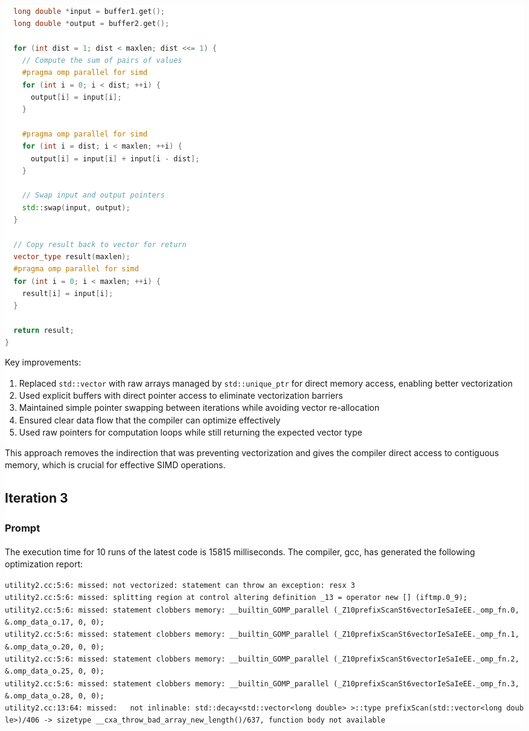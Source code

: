 ```cpp
  long double *input = buffer1.get();
  long double *output = buffer2.get();

  for (int dist = 1; dist < maxlen; dist <<= 1) {
    // Compute the sum of pairs of values
    #pragma omp parallel for simd
    for (int i = 0; i < dist; ++i) {
      output[i] = input[i];
    }

    #pragma omp parallel for simd
    for (int i = dist; i < maxlen; ++i) {
      output[i] = input[i] + input[i - dist];
    }

    // Swap input and output pointers
    std::swap(input, output);
  }

  // Copy result back to vector for return
  vector_type result(maxlen);
  #pragma omp parallel for simd
  for (int i = 0; i < maxlen; ++i) {
    result[i] = input[i];
  }

  return result;
}
```

Key improvements:
1. Replaced `std::vector` with raw arrays managed by `std::unique_ptr` for direct memory access, enabling better vectorization
2. Used explicit buffers with direct pointer access to eliminate vectorization barriers
3. Maintained simple pointer swapping between iterations while avoiding vector re-allocation
4. Ensured clear data flow that the compiler can optimize effectively
5. Used raw pointers for computation loops while still returning the expected vector type

This approach removes the indirection that was preventing vectorization and gives the compiler direct access to contiguous memory, which is crucial for effective SIMD operations.

## Iteration 3

### Prompt

The execution time for 10 runs of the latest code is 15815 milliseconds. The compiler, gcc, has generated the following optimization report:

```
utility2.cc:5:6: missed: not vectorized: statement can throw an exception: resx 3
utility2.cc:5:6: missed: splitting region at control altering definition _13 = operator new [] (iftmp.0_9);
utility2.cc:5:6: missed: statement clobbers memory: __builtin_GOMP_parallel (_Z10prefixScanSt6vectorIeSaIeEE._omp_fn.0, &.omp_data_o.17, 0, 0);
utility2.cc:5:6: missed: statement clobbers memory: __builtin_GOMP_parallel (_Z10prefixScanSt6vectorIeSaIeEE._omp_fn.1, &.omp_data_o.20, 0, 0);
utility2.cc:5:6: missed: statement clobbers memory: __builtin_GOMP_parallel (_Z10prefixScanSt6vectorIeSaIeEE._omp_fn.2, &.omp_data_o.25, 0, 0);
utility2.cc:5:6: missed: statement clobbers memory: __builtin_GOMP_parallel (_Z10prefixScanSt6vectorIeSaIeEE._omp_fn.3, &.omp_data_o.28, 0, 0);
utility2.cc:13:64: missed:   not inlinable: std::decay<std::vector<long double> >::type prefixScan(std::vector<long double>)/406 -> sizetype __cxa_throw_bad_array_new_length()/637, function body not available
```